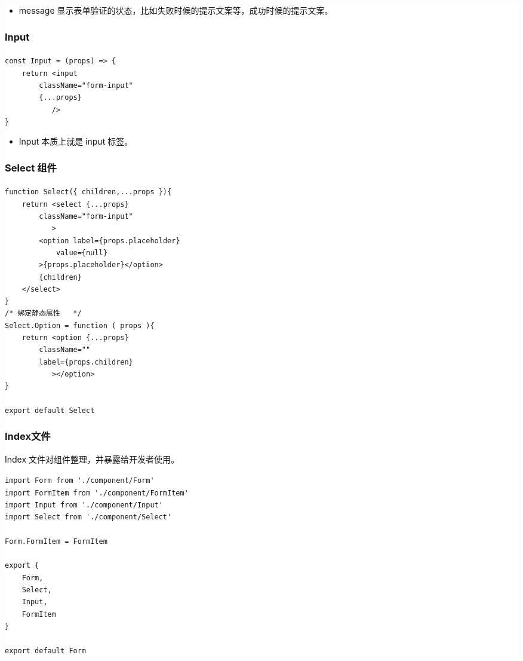 -   message 显示表单验证的状态，比如失败时候的提示文案等，成功时候的提示文案。

### Input

```
const Input = (props) => {
    return <input
        className="form-input"
        {...props}
           />
}
```

-   Input 本质上就是 input 标签。

### Select 组件

```
function Select({ children,...props }){
    return <select {...props}
        className="form-input"
           >
        <option label={props.placeholder}
            value={null}
        >{props.placeholder}</option>
        {children}
    </select>
}
/* 绑定静态属性   */
Select.Option = function ( props ){
    return <option {...props}
        className=""
        label={props.children}
           ></option>
}

export default Select
```

### Index文件

Index 文件对组件整理，并暴露给开发者使用。

```
import Form from './component/Form'
import FormItem from './component/FormItem'
import Input from './component/Input'
import Select from './component/Select'

Form.FormItem = FormItem

export {
    Form,
    Select,
    Input,
    FormItem
}

export default Form
```

